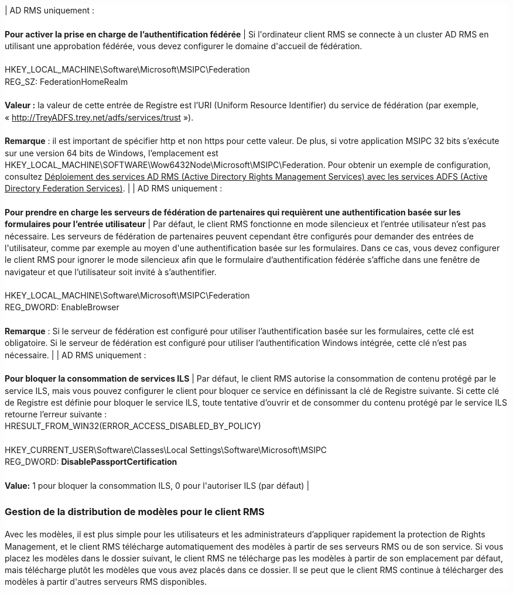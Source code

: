 |                                                               AD RMS uniquement :<br /><br />**Pour activer la prise en charge de l’authentification fédérée**                                                                |                                                                                                                                                                                                                                                                             Si l'ordinateur client RMS se connecte à un cluster AD RMS en utilisant une approbation fédérée, vous devez configurer le domaine d'accueil de fédération.<br /><br />HKEY_LOCAL_MACHINE\Software\Microsoft\MSIPC\Federation<br />REG_SZ: FederationHomeRealm<br /><br />**Valeur :** la valeur de cette entrée de Registre est l’URI (Uniform Resource Identifier) du service de fédération (par exemple, « <http://TreyADFS.trey.net/adfs/services/trust> »).<br /><br /> **Remarque** : il est important de spécifier http et non https pour cette valeur. De plus, si votre application MSIPC 32 bits s’exécute sur une version 64 bits de Windows, l’emplacement est HKEY_LOCAL_MACHINE\SOFTWARE\Wow6432Node\Microsoft\MSIPC\Federation. Pour obtenir un exemple de configuration, consultez [Déploiement des services AD RMS (Active Directory Rights Management Services) avec les services ADFS (Active Directory Federation Services)](https://technet.microsoft.com/library/dn758110.aspx).                                                                                                                                                                                                                                                                             |
|                                        AD RMS uniquement :<br /><br />**Pour prendre en charge les serveurs de fédération de partenaires qui requièrent une authentification basée sur les formulaires pour l’entrée utilisateur**                                         |                                                                                                                                                                                                                                                                                                                                                             Par défaut, le client RMS fonctionne en mode silencieux et l’entrée utilisateur n’est pas nécessaire. Les serveurs de fédération de partenaires peuvent cependant être configurés pour demander des entrées de l'utilisateur, comme par exemple au moyen d'une authentification basée sur les formulaires. Dans ce cas, vous devez configurer le client RMS pour ignorer le mode silencieux afin que le formulaire d’authentification fédérée s’affiche dans une fenêtre de navigateur et que l’utilisateur soit invité à s’authentifier.<br /><br />HKEY_LOCAL_MACHINE\Software\Microsoft\MSIPC\Federation<br />REG_DWORD: EnableBrowser<br /><br />**Remarque** : Si le serveur de fédération est configuré pour utiliser l’authentification basée sur les formulaires, cette clé est obligatoire. Si le serveur de fédération est configuré pour utiliser l’authentification Windows intégrée, cette clé n’est pas nécessaire.                                                                                                                                                                                                                                                                                                                                                             |
|                                                                      AD RMS uniquement :<br /><br />**Pour bloquer la consommation de services ILS**                                                                      |                                                                                                                                                                                                                                                                                                                                                                                                                 Par défaut, le client RMS autorise la consommation de contenu protégé par le service ILS, mais vous pouvez configurer le client pour bloquer ce service en définissant la clé de Registre suivante. Si cette clé de Registre est définie pour bloquer le service ILS, toute tentative d’ouvrir et de consommer du contenu protégé par le service ILS retourne l’erreur suivante :<br />HRESULT_FROM_WIN32(ERROR_ACCESS_DISABLED_BY_POLICY)<br /><br />HKEY_CURRENT_USER\Software\Classes\Local Settings\Software\Microsoft\MSIPC<br />REG_DWORD: **DisablePassportCertification**<br /><br />**Value:** 1 pour bloquer la consommation ILS, 0 pour l'autoriser ILS (par défaut)                                                                                                                                                                                                                                                                                                                                                                                                                  |

### <a name="managing-template-distribution-for-the-rms-client"></a>Gestion de la distribution de modèles pour le client RMS
Avec les modèles, il est plus simple pour les utilisateurs et les administrateurs d’appliquer rapidement la protection de Rights Management, et le client RMS télécharge automatiquement des modèles à partir de ses serveurs RMS ou de son service. Si vous placez les modèles dans le dossier suivant, le client RMS ne télécharge pas les modèles à partir de son emplacement par défaut, mais télécharge plutôt les modèles que vous avez placés dans ce dossier. Il se peut que le client RMS continue à télécharger des modèles à partir d'autres serveurs RMS disponibles.
